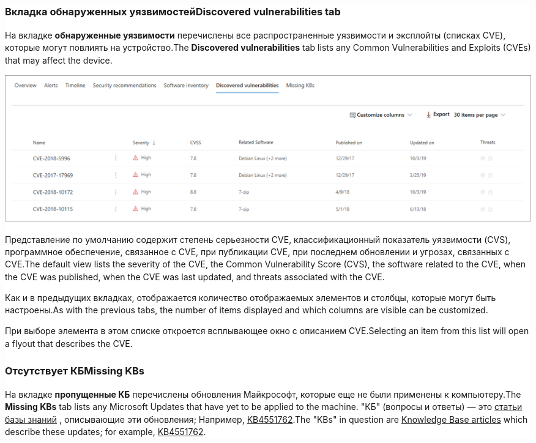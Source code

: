 ### <a name="discovered-vulnerabilities-tab"></a><span data-ttu-id="c7d40-158">Вкладка обнаруженных уязвимостей</span><span class="sxs-lookup"><span data-stu-id="c7d40-158">Discovered vulnerabilities tab</span></span>

<span data-ttu-id="c7d40-159">На вкладке **обнаруженные уязвимости** перечислены все распространенные уязвимости и эксплойты (списках CVE), которые могут повлиять на устройство.</span><span class="sxs-lookup"><span data-stu-id="c7d40-159">The **Discovered vulnerabilities** tab lists any Common Vulnerabilities and Exploits (CVEs) that may affect the device.</span></span>

![Изображение обнаруженной вкладки уязвимостей для профиля компьютера](../../media/mtp-machine-profile/discovered-vulnerabilities.png)

<span data-ttu-id="c7d40-161">Представление по умолчанию содержит степень серьезности CVE, классификационный показатель уязвимости (CVS), программное обеспечение, связанное с CVE, при публикации CVE, при последнем обновлении и угрозах, связанных с CVE.</span><span class="sxs-lookup"><span data-stu-id="c7d40-161">The default view lists the severity of the CVE, the Common Vulnerability Score (CVS), the software related to the CVE, when the CVE was published, when the CVE was last updated, and threats associated with the CVE.</span></span>

<span data-ttu-id="c7d40-162">Как и в предыдущих вкладках, отображается количество отображаемых элементов и столбцы, которые могут быть настроены.</span><span class="sxs-lookup"><span data-stu-id="c7d40-162">As with the previous tabs, the number of items displayed and which columns are visible can be customized.</span></span>

<span data-ttu-id="c7d40-163">При выборе элемента в этом списке откроется всплывающее окно с описанием CVE.</span><span class="sxs-lookup"><span data-stu-id="c7d40-163">Selecting an item from this list will open a flyout that describes the CVE.</span></span>

### <a name="missing-kbs"></a><span data-ttu-id="c7d40-164">Отсутствует КБ</span><span class="sxs-lookup"><span data-stu-id="c7d40-164">Missing KBs</span></span>

<span data-ttu-id="c7d40-165">На вкладке **пропущенные КБ** перечислены обновления Майкрософт, которые еще не были применены к компьютеру.</span><span class="sxs-lookup"><span data-stu-id="c7d40-165">The **Missing KBs** tab lists any Microsoft Updates that have yet to be applied to the machine.</span></span> <span data-ttu-id="c7d40-166">"КБ" (вопросы и ответы) — это [статьи базы знаний](https://support.microsoft.com/help/242450/how-to-query-the-microsoft-knowledge-base-by-using-keywords-and-query) , описывающие эти обновления; Например, [KB4551762](https://support.microsoft.com/help/4551762/windows-10-update-kb4551762).</span><span class="sxs-lookup"><span data-stu-id="c7d40-166">The "KBs" in question are [Knowledge Base articles](https://support.microsoft.com/help/242450/how-to-query-the-microsoft-knowledge-base-by-using-keywords-and-query) which describe these updates; for example, [KB4551762](https://support.microsoft.com/help/4551762/windows-10-update-kb4551762).</span></span>
